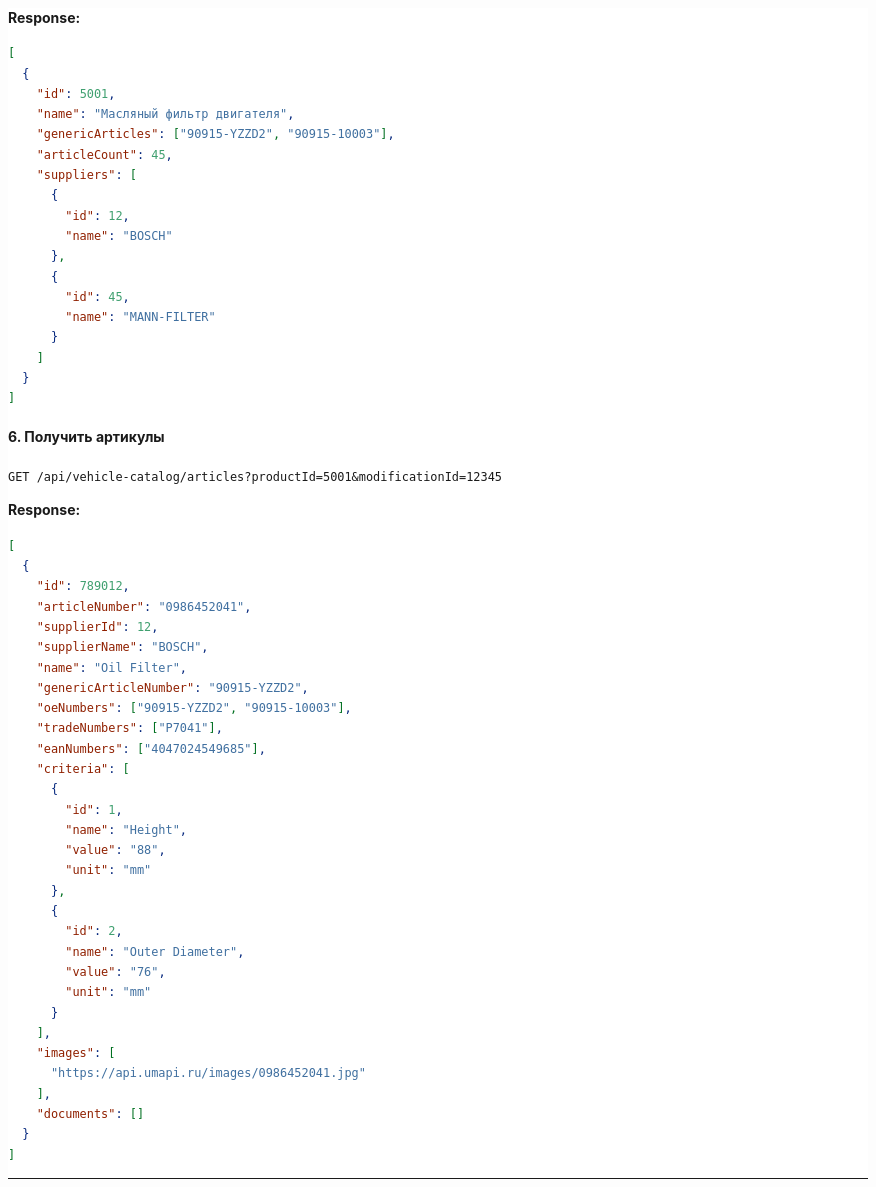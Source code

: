 **Response:**
```json
[
  {
    "id": 5001,
    "name": "Масляный фильтр двигателя",
    "genericArticles": ["90915-YZZD2", "90915-10003"],
    "articleCount": 45,
    "suppliers": [
      {
        "id": 12,
        "name": "BOSCH"
      },
      {
        "id": 45,
        "name": "MANN-FILTER"
      }
    ]
  }
]
```

#### 6. Получить артикулы
```http
GET /api/vehicle-catalog/articles?productId=5001&modificationId=12345
```

**Response:**
```json
[
  {
    "id": 789012,
    "articleNumber": "0986452041",
    "supplierId": 12,
    "supplierName": "BOSCH",
    "name": "Oil Filter",
    "genericArticleNumber": "90915-YZZD2",
    "oeNumbers": ["90915-YZZD2", "90915-10003"],
    "tradeNumbers": ["P7041"],
    "eanNumbers": ["4047024549685"],
    "criteria": [
      {
        "id": 1,
        "name": "Height",
        "value": "88",
        "unit": "mm"
      },
      {
        "id": 2,
        "name": "Outer Diameter",
        "value": "76",
        "unit": "mm"
      }
    ],
    "images": [
      "https://api.umapi.ru/images/0986452041.jpg"
    ],
    "documents": []
  }
]
```

---
